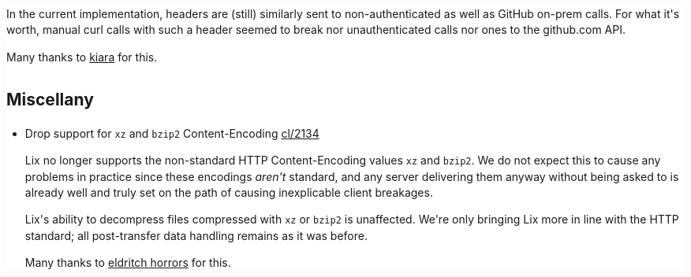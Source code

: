   In the current implementation, headers are (still) similarly sent to
  non-authenticated as well as GitHub on-prem calls.
  For what it's worth, manual curl calls with such a header seemed to
  break nor unauthenticated calls nor ones to the github.com API.

  Many thanks to [kiara](https://github.com/KiaraGrouwstra) for this.

## Miscellany
- Drop support for `xz` and `bzip2` Content-Encoding [cl/2134](https://gerrit.lix.systems/c/lix/+/2134)

  Lix no longer supports the non-standard HTTP Content-Encoding values `xz` and `bzip2`.
  We do not expect this to cause any problems in practice since these encodings *aren't*
  standard, and any server delivering them anyway without being asked to is already well
  and truly set on the path of causing inexplicable client breakages.

  Lix's ability to decompress files compressed with `xz` or `bzip2` is unaffected. We're
  only bringing Lix more in line with the HTTP standard; all post-transfer data handling
  remains as it was before.

  Many thanks to [eldritch horrors](https://git.lix.systems/pennae) for this.
